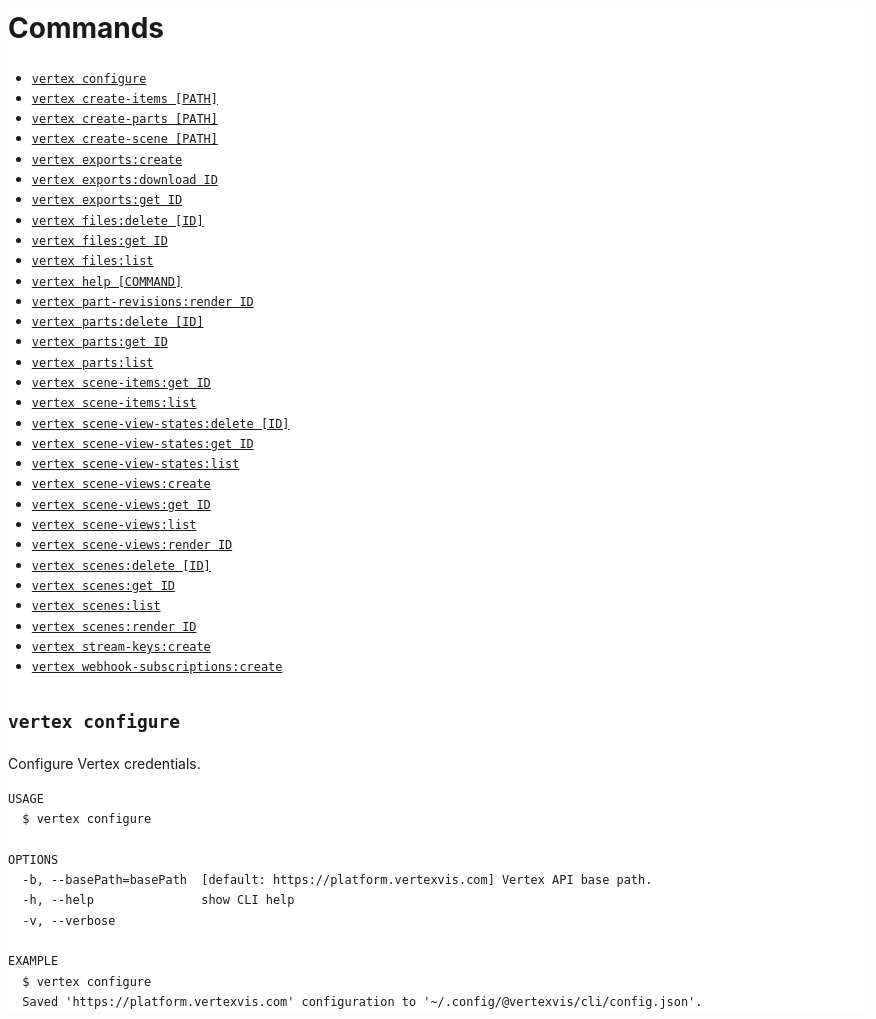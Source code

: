 
# Commands


* [`vertex configure`](#vertex-configure)
* [`vertex create-items [PATH]`](#vertex-create-items-path)
* [`vertex create-parts [PATH]`](#vertex-create-parts-path)
* [`vertex create-scene [PATH]`](#vertex-create-scene-path)
* [`vertex exports:create`](#vertex-exportscreate)
* [`vertex exports:download ID`](#vertex-exportsdownload-id)
* [`vertex exports:get ID`](#vertex-exportsget-id)
* [`vertex files:delete [ID]`](#vertex-filesdelete-id)
* [`vertex files:get ID`](#vertex-filesget-id)
* [`vertex files:list`](#vertex-fileslist)
* [`vertex help [COMMAND]`](#vertex-help-command)
* [`vertex part-revisions:render ID`](#vertex-part-revisionsrender-id)
* [`vertex parts:delete [ID]`](#vertex-partsdelete-id)
* [`vertex parts:get ID`](#vertex-partsget-id)
* [`vertex parts:list`](#vertex-partslist)
* [`vertex scene-items:get ID`](#vertex-scene-itemsget-id)
* [`vertex scene-items:list`](#vertex-scene-itemslist)
* [`vertex scene-view-states:delete [ID]`](#vertex-scene-view-statesdelete-id)
* [`vertex scene-view-states:get ID`](#vertex-scene-view-statesget-id)
* [`vertex scene-view-states:list`](#vertex-scene-view-stateslist)
* [`vertex scene-views:create`](#vertex-scene-viewscreate)
* [`vertex scene-views:get ID`](#vertex-scene-viewsget-id)
* [`vertex scene-views:list`](#vertex-scene-viewslist)
* [`vertex scene-views:render ID`](#vertex-scene-viewsrender-id)
* [`vertex scenes:delete [ID]`](#vertex-scenesdelete-id)
* [`vertex scenes:get ID`](#vertex-scenesget-id)
* [`vertex scenes:list`](#vertex-sceneslist)
* [`vertex scenes:render ID`](#vertex-scenesrender-id)
* [`vertex stream-keys:create`](#vertex-stream-keyscreate)
* [`vertex webhook-subscriptions:create`](#vertex-webhook-subscriptionscreate)

## `vertex configure`

Configure Vertex credentials.

```
USAGE
  $ vertex configure

OPTIONS
  -b, --basePath=basePath  [default: https://platform.vertexvis.com] Vertex API base path.
  -h, --help               show CLI help
  -v, --verbose

EXAMPLE
  $ vertex configure
  Saved 'https://platform.vertexvis.com' configuration to '~/.config/@vertexvis/cli/config.json'.
```
